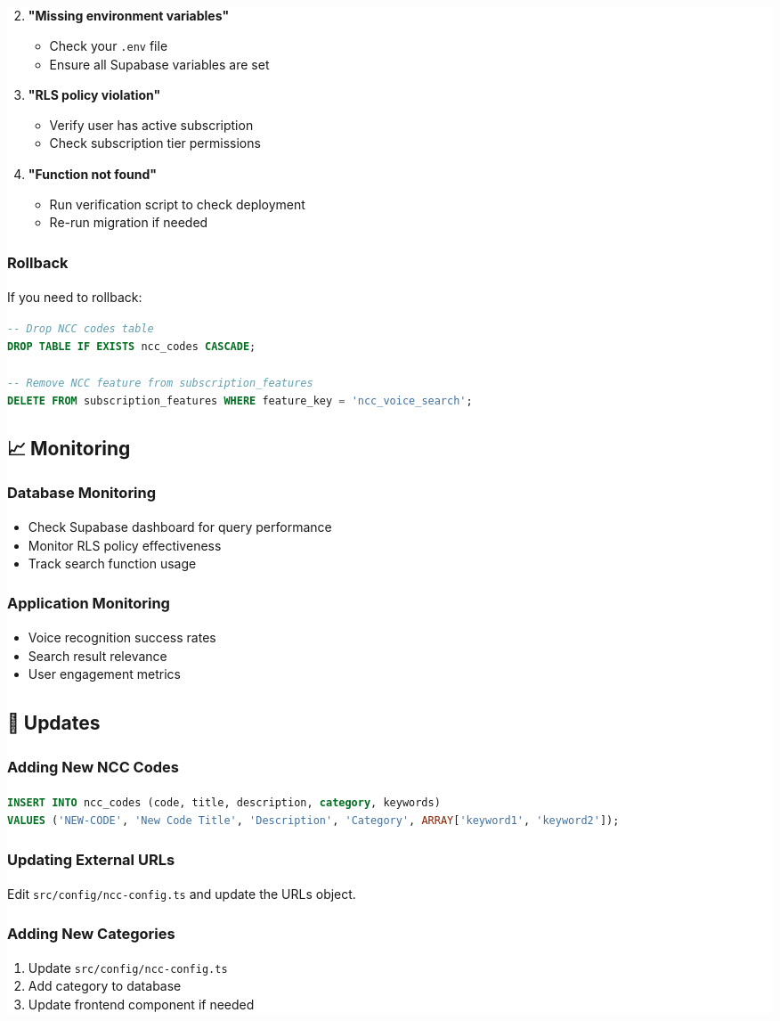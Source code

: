 2. **"Missing environment variables"**
   - Check your `.env` file
   - Ensure all Supabase variables are set

3. **"RLS policy violation"**
   - Verify user has active subscription
   - Check subscription tier permissions

4. **"Function not found"**
   - Run verification script to check deployment
   - Re-run migration if needed

### Rollback

If you need to rollback:

```sql
-- Drop NCC codes table
DROP TABLE IF EXISTS ncc_codes CASCADE;

-- Remove NCC feature from subscription_features
DELETE FROM subscription_features WHERE feature_key = 'ncc_voice_search';
```

## 📈 Monitoring

### Database Monitoring
- Check Supabase dashboard for query performance
- Monitor RLS policy effectiveness
- Track search function usage

### Application Monitoring
- Voice recognition success rates
- Search result relevance
- User engagement metrics

## 🔄 Updates

### Adding New NCC Codes
```sql
INSERT INTO ncc_codes (code, title, description, category, keywords) 
VALUES ('NEW-CODE', 'New Code Title', 'Description', 'Category', ARRAY['keyword1', 'keyword2']);
```

### Updating External URLs
Edit `src/config/ncc-config.ts` and update the URLs object.

### Adding New Categories
1. Update `src/config/ncc-config.ts`
2. Add category to database
3. Update frontend component if needed
